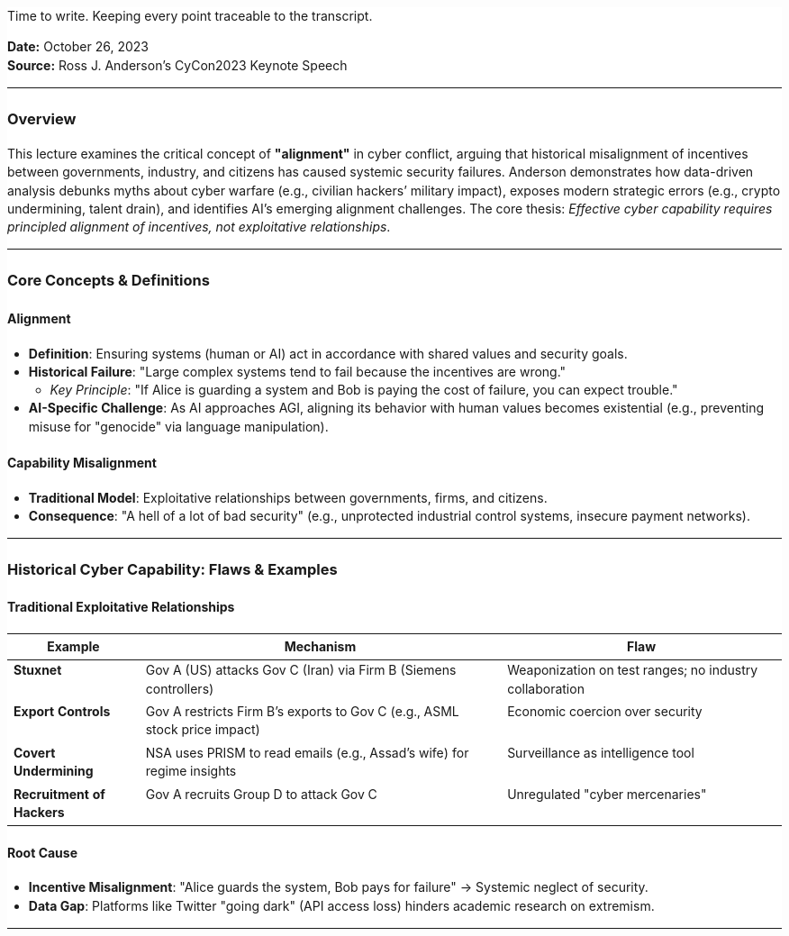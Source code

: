 Time to write. Keeping every point traceable to the transcript.
</think>

**Date:** October 26, 2023  
**Source:** Ross J. Anderson’s CyCon2023 Keynote Speech  

---

### Overview  
This lecture examines the critical concept of **"alignment"** in cyber conflict, arguing that historical misalignment of incentives between governments, industry, and citizens has caused systemic security failures. Anderson demonstrates how data-driven analysis debunks myths about cyber warfare (e.g., civilian hackers’ military impact), exposes modern strategic errors (e.g., crypto undermining, talent drain), and identifies AI’s emerging alignment challenges. The core thesis: *Effective cyber capability requires principled alignment of incentives, not exploitative relationships*.  

---

### Core Concepts & Definitions  
#### **Alignment**  
- **Definition**: Ensuring systems (human or AI) act in accordance with shared values and security goals.  
- **Historical Failure**: "Large complex systems tend to fail because the incentives are wrong."  
  - *Key Principle*: "If Alice is guarding a system and Bob is paying the cost of failure, you can expect trouble."  
- **AI-Specific Challenge**: As AI approaches AGI, aligning its behavior with human values becomes existential (e.g., preventing misuse for "genocide" via language manipulation).  

#### **Capability Misalignment**  
- **Traditional Model**: Exploitative relationships between governments, firms, and citizens.  
- **Consequence**: "A hell of a lot of bad security" (e.g., unprotected industrial control systems, insecure payment networks).  

---

### Historical Cyber Capability: Flaws & Examples  
#### **Traditional Exploitative Relationships**  
| **Example**               | **Mechanism**                                                                 | **Flaw**                                  |  
|---------------------------|-----------------------------------------------------------------------------|------------------------------------------|  
| **Stuxnet**               | Gov A (US) attacks Gov C (Iran) via Firm B (Siemens controllers)            | Weaponization on test ranges; no industry collaboration |  
| **Export Controls**       | Gov A restricts Firm B’s exports to Gov C (e.g., ASML stock price impact)   | Economic coercion over security            |  
| **Covert Undermining**    | NSA uses PRISM to read emails (e.g., Assad’s wife) for regime insights       | Surveillance as intelligence tool          |  
| **Recruitment of Hackers**| Gov A recruits Group D to attack Gov C                                      | Unregulated "cyber mercenaries"            |  

#### **Root Cause**  
- **Incentive Misalignment**: "Alice guards the system, Bob pays for failure" → Systemic neglect of security.  
- **Data Gap**: Platforms like Twitter "going dark" (API access loss) hinders academic research on extremism.  

---